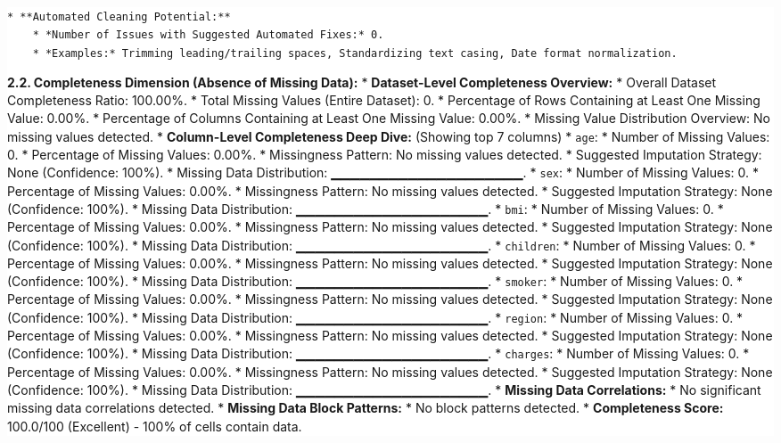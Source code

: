     * **Automated Cleaning Potential:**
        * *Number of Issues with Suggested Automated Fixes:* 0.
        * *Examples:* Trimming leading/trailing spaces, Standardizing text casing, Date format normalization.

**2.2. Completeness Dimension (Absence of Missing Data):**
    * **Dataset-Level Completeness Overview:**
        * Overall Dataset Completeness Ratio: 100.00%.
        * Total Missing Values (Entire Dataset): 0.
        * Percentage of Rows Containing at Least One Missing Value: 0.00%.
        * Percentage of Columns Containing at Least One Missing Value: 0.00%.
        * Missing Value Distribution Overview: No missing values detected.
    * **Column-Level Completeness Deep Dive:** (Showing top 7 columns)
        * `age`:
            * Number of Missing Values: 0.
            * Percentage of Missing Values: 0.00%.
            * Missingness Pattern: No missing values detected.
            * Suggested Imputation Strategy: None (Confidence: 100%).
            * Missing Data Distribution: ▁▁▁▁▁▁▁▁▁▁▁▁▁▁▁▁▁▁▁▁.
        * `sex`:
            * Number of Missing Values: 0.
            * Percentage of Missing Values: 0.00%.
            * Missingness Pattern: No missing values detected.
            * Suggested Imputation Strategy: None (Confidence: 100%).
            * Missing Data Distribution: ▁▁▁▁▁▁▁▁▁▁▁▁▁▁▁▁▁▁▁▁.
        * `bmi`:
            * Number of Missing Values: 0.
            * Percentage of Missing Values: 0.00%.
            * Missingness Pattern: No missing values detected.
            * Suggested Imputation Strategy: None (Confidence: 100%).
            * Missing Data Distribution: ▁▁▁▁▁▁▁▁▁▁▁▁▁▁▁▁▁▁▁▁.
        * `children`:
            * Number of Missing Values: 0.
            * Percentage of Missing Values: 0.00%.
            * Missingness Pattern: No missing values detected.
            * Suggested Imputation Strategy: None (Confidence: 100%).
            * Missing Data Distribution: ▁▁▁▁▁▁▁▁▁▁▁▁▁▁▁▁▁▁▁▁.
        * `smoker`:
            * Number of Missing Values: 0.
            * Percentage of Missing Values: 0.00%.
            * Missingness Pattern: No missing values detected.
            * Suggested Imputation Strategy: None (Confidence: 100%).
            * Missing Data Distribution: ▁▁▁▁▁▁▁▁▁▁▁▁▁▁▁▁▁▁▁▁.
        * `region`:
            * Number of Missing Values: 0.
            * Percentage of Missing Values: 0.00%.
            * Missingness Pattern: No missing values detected.
            * Suggested Imputation Strategy: None (Confidence: 100%).
            * Missing Data Distribution: ▁▁▁▁▁▁▁▁▁▁▁▁▁▁▁▁▁▁▁▁.
        * `charges`:
            * Number of Missing Values: 0.
            * Percentage of Missing Values: 0.00%.
            * Missingness Pattern: No missing values detected.
            * Suggested Imputation Strategy: None (Confidence: 100%).
            * Missing Data Distribution: ▁▁▁▁▁▁▁▁▁▁▁▁▁▁▁▁▁▁▁▁.
    * **Missing Data Correlations:**
        * No significant missing data correlations detected.
    * **Missing Data Block Patterns:**
        * No block patterns detected.
    * **Completeness Score:** 100.0/100 (Excellent) - 100% of cells contain data.
